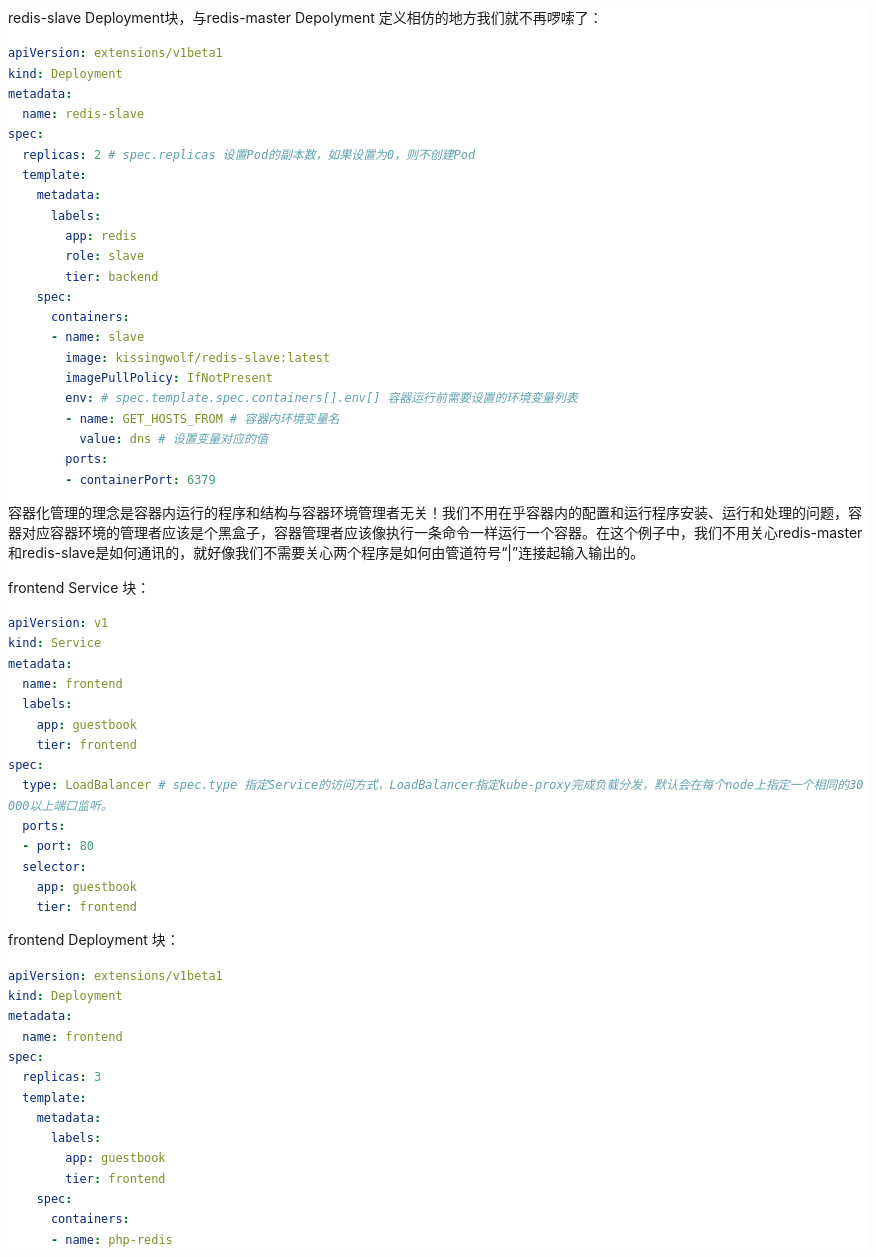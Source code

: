 redis-slave Deployment块，与redis-master Depolyment 定义相仿的地方我们就不再啰嗦了：

```yaml
apiVersion: extensions/v1beta1
kind: Deployment
metadata:
  name: redis-slave
spec:
  replicas: 2 # spec.replicas 设置Pod的副本数，如果设置为0，则不创建Pod
  template:
    metadata:
      labels:
        app: redis
        role: slave
        tier: backend
    spec:
      containers:
      - name: slave
        image: kissingwolf/redis-slave:latest
        imagePullPolicy: IfNotPresent
        env: # spec.template.spec.containers[].env[] 容器运行前需要设置的环境变量列表
        - name: GET_HOSTS_FROM # 容器内环境变量名
          value: dns # 设置变量对应的值
        ports:
        - containerPort: 6379
```

容器化管理的理念是容器内运行的程序和结构与容器环境管理者无关！我们不用在乎容器内的配置和运行程序安装、运行和处理的问题，容器对应容器环境的管理者应该是个黑盒子，容器管理者应该像执行一条命令一样运行一个容器。在这个例子中，我们不用关心redis-master和redis-slave是如何通讯的，就好像我们不需要关心两个程序是如何由管道符号“|”连接起输入输出的。

frontend Service 块：

```yaml
apiVersion: v1
kind: Service
metadata:
  name: frontend
  labels:
    app: guestbook
    tier: frontend
spec:
  type: LoadBalancer # spec.type 指定Service的访问方式，LoadBalancer指定kube-proxy完成负载分发，默认会在每个node上指定一个相同的30000以上端口监听。
  ports:
  - port: 80
  selector:
    app: guestbook
    tier: frontend    
```

frontend Deployment 块：

```yaml
apiVersion: extensions/v1beta1
kind: Deployment
metadata:
  name: frontend
spec:
  replicas: 3
  template:
    metadata:
      labels:
        app: guestbook
        tier: frontend
    spec:
      containers:
      - name: php-redis
```